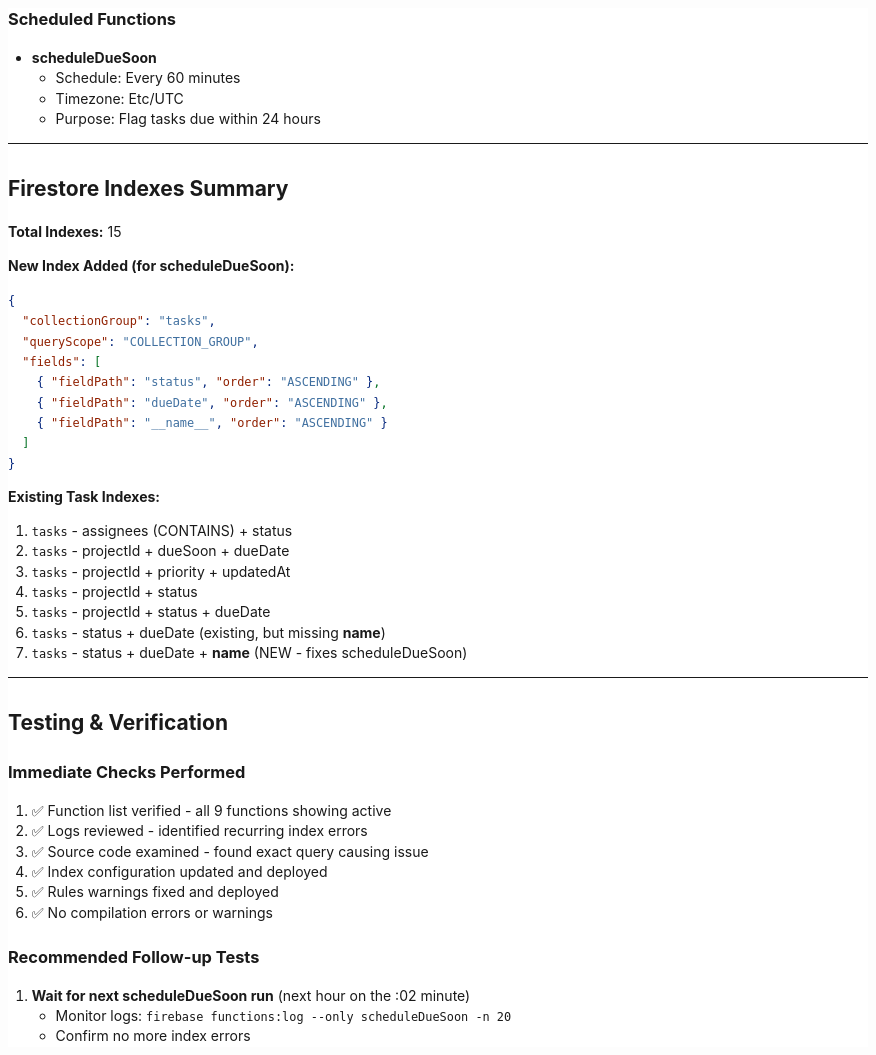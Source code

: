 ### Scheduled Functions
- **scheduleDueSoon**
  - Schedule: Every 60 minutes
  - Timezone: Etc/UTC
  - Purpose: Flag tasks due within 24 hours

---

## Firestore Indexes Summary

**Total Indexes:** 15

**New Index Added (for scheduleDueSoon):**
```json
{
  "collectionGroup": "tasks",
  "queryScope": "COLLECTION_GROUP",
  "fields": [
    { "fieldPath": "status", "order": "ASCENDING" },
    { "fieldPath": "dueDate", "order": "ASCENDING" },
    { "fieldPath": "__name__", "order": "ASCENDING" }
  ]
}
```

**Existing Task Indexes:**
1. `tasks` - assignees (CONTAINS) + status
2. `tasks` - projectId + dueSoon + dueDate
3. `tasks` - projectId + priority + updatedAt
4. `tasks` - projectId + status
5. `tasks` - projectId + status + dueDate
6. `tasks` - status + dueDate (existing, but missing __name__)
7. `tasks` - status + dueDate + __name__ (NEW - fixes scheduleDueSoon)

---

## Testing & Verification

### Immediate Checks Performed

1. ✅ Function list verified - all 9 functions showing active
2. ✅ Logs reviewed - identified recurring index errors
3. ✅ Source code examined - found exact query causing issue
4. ✅ Index configuration updated and deployed
5. ✅ Rules warnings fixed and deployed
6. ✅ No compilation errors or warnings

### Recommended Follow-up Tests

1. **Wait for next scheduleDueSoon run** (next hour on the :02 minute)
   - Monitor logs: `firebase functions:log --only scheduleDueSoon -n 20`
   - Confirm no more index errors
